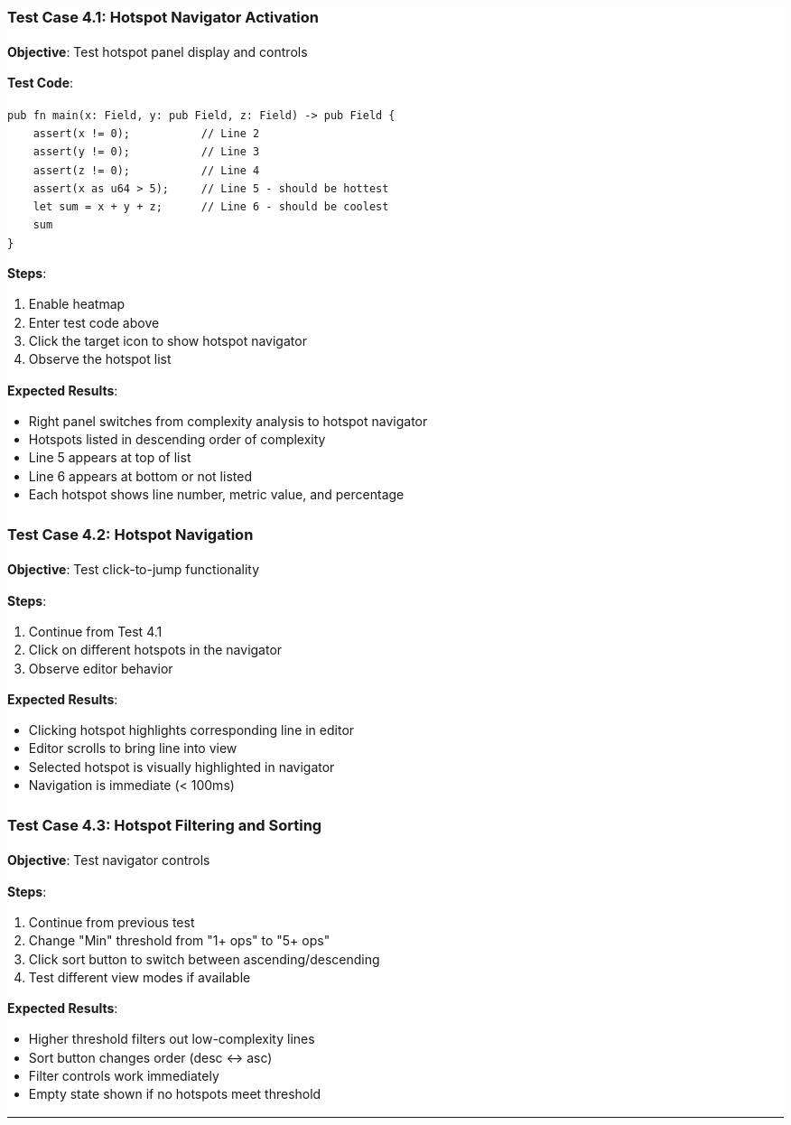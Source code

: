 ### Test Case 4.1: Hotspot Navigator Activation
**Objective**: Test hotspot panel display and controls

**Test Code**:
```noir
pub fn main(x: Field, y: pub Field, z: Field) -> pub Field {
    assert(x != 0);           // Line 2
    assert(y != 0);           // Line 3
    assert(z != 0);           // Line 4
    assert(x as u64 > 5);     // Line 5 - should be hottest
    let sum = x + y + z;      // Line 6 - should be coolest
    sum
}
```

**Steps**:
1. Enable heatmap
2. Enter test code above
3. Click the target icon to show hotspot navigator
4. Observe the hotspot list

**Expected Results**:
- Right panel switches from complexity analysis to hotspot navigator
- Hotspots listed in descending order of complexity
- Line 5 appears at top of list
- Line 6 appears at bottom or not listed
- Each hotspot shows line number, metric value, and percentage

### Test Case 4.2: Hotspot Navigation
**Objective**: Test click-to-jump functionality

**Steps**:
1. Continue from Test 4.1
2. Click on different hotspots in the navigator
3. Observe editor behavior

**Expected Results**:
- Clicking hotspot highlights corresponding line in editor
- Editor scrolls to bring line into view
- Selected hotspot is visually highlighted in navigator
- Navigation is immediate (< 100ms)

### Test Case 4.3: Hotspot Filtering and Sorting
**Objective**: Test navigator controls

**Steps**:
1. Continue from previous test
2. Change "Min" threshold from "1+ ops" to "5+ ops"
3. Click sort button to switch between ascending/descending
4. Test different view modes if available

**Expected Results**:
- Higher threshold filters out low-complexity lines
- Sort button changes order (desc ↔ asc)
- Filter controls work immediately
- Empty state shown if no hotspots meet threshold

---